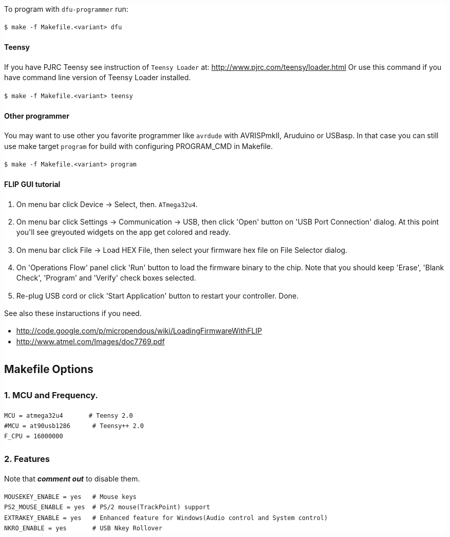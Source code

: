 To program with `dfu-programmer` run:

    $ make -f Makefile.<variant> dfu

#### Teensy
If you have PJRC Teensy see instruction of `Teensy Loader` at: <http://www.pjrc.com/teensy/loader.html>
Or use this command if you have command line version of Teensy Loader installed.

    $ make -f Makefile.<variant> teensy


#### Other programmer
You may want to use other you favorite programmer like `avrdude` with AVRISPmkII, Aruduino or USBasp. In that case you can still use make target `program` for build with configuring PROGRAM_CMD in Makefile.

    $ make -f Makefile.<variant> program



#### FLIP GUI tutorial
1. On menu bar click Device -> Select, then. `ATmega32u4`.
2. On menu bar click Settings -> Communication -> USB, then click 'Open' button on 'USB Port Connection' dialog.
At this point you'll see greyouted widgets on the app get colored and ready.

3. On menu bar click File -> Load HEX File, then select your firmware hex file on File Selector dialog.
4. On 'Operations Flow' panel click 'Run' button to load the firmware binary to the chip. Note that you should keep 'Erase', 'Blank Check', 'Program' and 'Verify' check boxes selected.
5. Re-plug USB cord or click 'Start Application' button to restart your controller.
Done.

See also these instaructions if you need.

- <http://code.google.com/p/micropendous/wiki/LoadingFirmwareWithFLIP>
- <http://www.atmel.com/Images/doc7769.pdf>


[winavr]:       http://winavr.sourceforge.net/
[crosspack]:    http://www.obdev.at/products/crosspack/index.html
[flip]:         http://www.atmel.com/tools/FLIP.aspx
[dfu-prog]:     http://dfu-programmer.sourceforge.net/
[teensy-loader]:http://www.pjrc.com/teensy/loader.html



Makefile Options
----------------
### 1. MCU and Frequency.

    MCU = atmega32u4       # Teensy 2.0
    #MCU = at90usb1286      # Teensy++ 2.0
    F_CPU = 16000000

### 2. Features
Note that ***comment out*** to disable them.

    MOUSEKEY_ENABLE = yes	# Mouse keys
    PS2_MOUSE_ENABLE = yes	# PS/2 mouse(TrackPoint) support
    EXTRAKEY_ENABLE = yes	# Enhanced feature for Windows(Audio control and System control)
    NKRO_ENABLE = yes		# USB Nkey Rollover


[GH_macway]:    http://geekhack.org/showwiki.php?title=Island:11930
[GH_hhkb]:      http://geekhack.org/showwiki.php?title=Island:12047
[GH_ps2]:       http://geekhack.org/showwiki.php?title=Island:14618
[GH_adb]:       http://geekhack.org/showwiki.php?title=Island:14290
[GH_hhkb_bt]:   http://geekhack.org/showwiki.php?title=Island:20851
[GH_m0110]:     http://geekhack.org/showwiki.php?title=Island:24965
[GH_news]:      http://geekhack.org/showwiki.php?title=Island:25759
[GH_terminal]:  http://geekhack.org/showwiki.php?title=Island:27272
[GH_x68k]:      http://geekhack.org/showwiki.php?title=Island:29060
[GH_hbkb]:      http://geekhack.org/showwiki.php?title=Island:29483
[HID_liber]:    http://deskthority.net/wiki/HID_Liberation_Device_-_DIY_Instructions
[PHANTOM]:      http://geekhack.org/index.php?topic=26742
[GH60]:         http://geekhack.org/index.php?topic=34959
[DT_frobiac]:   http://deskthority.net/workshop-f7/my-diy-keyboard-collection-or-how-i-became-a-kb-geek-t2534.html
[HID usage]: http://www.usb.org/developers/devclass_docs/Hut1_11.pdf